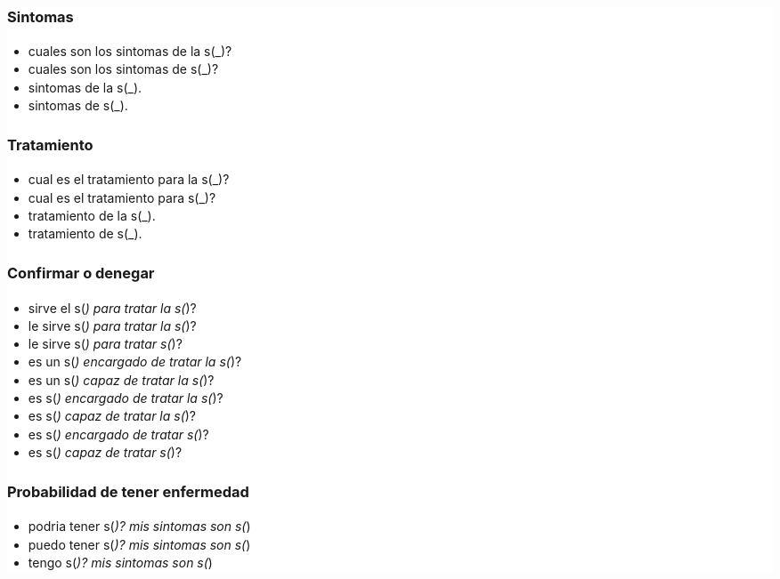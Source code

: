 ### Sintomas
- cuales son los sintomas de la s(_)?
- cuales son los sintomas de s(_)?
- sintomas de la s(_).
- sintomas de s(_).
  
### Tratamiento
- cual es el tratamiento para la s(_)?
- cual es el tratamiento para s(_)?
- tratamiento de la s(_).
- tratamiento de s(_).

### Confirmar o denegar
- sirve el s(_) para tratar la s(_)?
- le sirve s(_) para tratar la s(_)?
- le sirve s(_) para tratar s(_)?
- es un s(_) encargado de tratar la s(_)?
- es un s(_) capaz de tratar la s(_)?
- es s(_) encargado de tratar la s(_)?
- es s(_) capaz de tratar la s(_)?
- es s(_) encargado de tratar s(_)?
- es s(_) capaz de tratar s(_)?

### Probabilidad de tener enfermedad

- podria tener s(_)? mis sintomas son s(_)
- puedo tener s(_)? mis sintomas son s(_)
- tengo s(_)? mis sintomas son s(_)